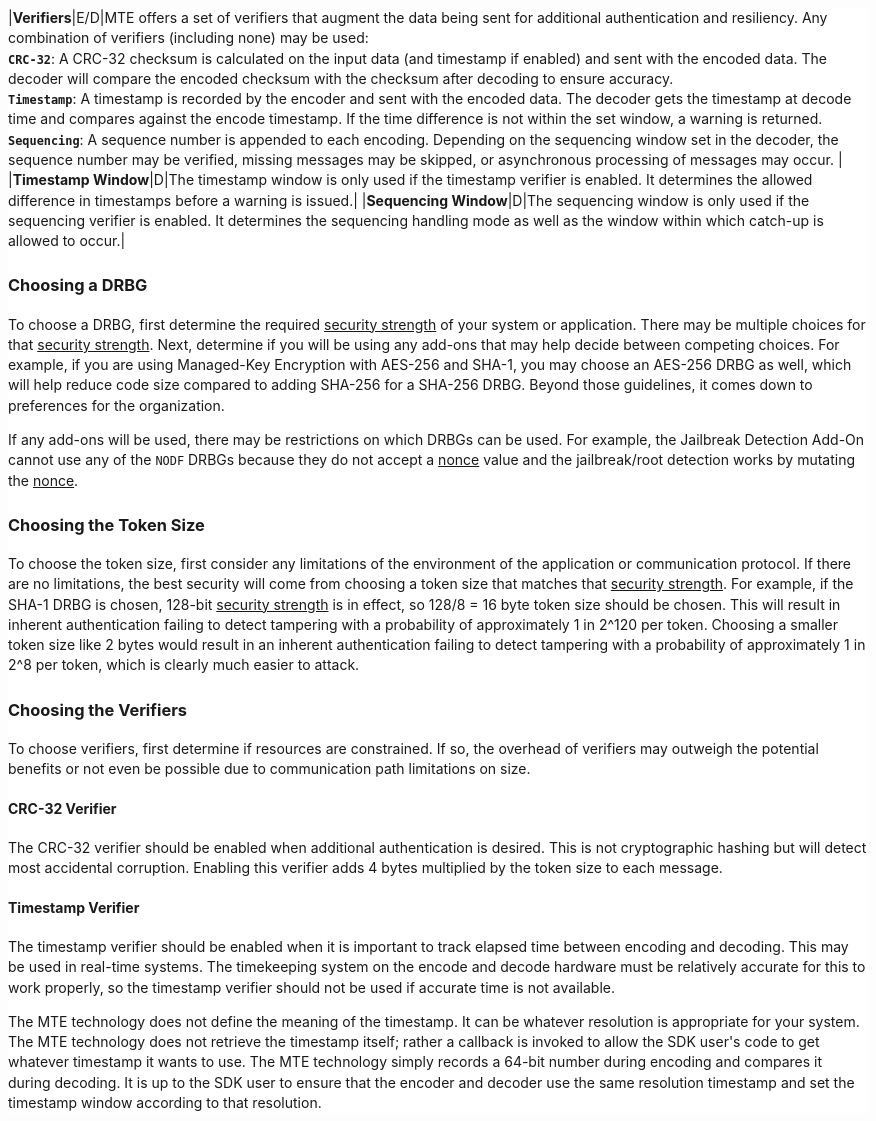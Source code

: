 |**Verifiers**|E/D|MTE offers a set of verifiers that augment the data being sent for additional authentication and resiliency. Any combination of verifiers (including none) may be used:<br/>**`CRC-32`**: A CRC-32 checksum is calculated on the input data (and timestamp if enabled) and sent with the encoded data. The decoder will compare the encoded checksum with the checksum after decoding to ensure accuracy.<br/>**`Timestamp`**: A timestamp is recorded by the encoder and sent with the encoded data. The decoder gets the timestamp at decode time and compares against the encode timestamp. If the time difference is not within the set window, a warning is returned.<br/>**`Sequencing`**: A sequence number is appended to each encoding. Depending on the sequencing window set in the decoder, the sequence number may be verified, missing messages may be skipped, or asynchronous processing of messages may occur. |
|**Timestamp Window**|D|The timestamp window is only used if the timestamp verifier is enabled. It determines the allowed difference in timestamps before a warning is issued.|
|**Sequencing Window**|D|The sequencing window is only used if the sequencing verifier is enabled. It determines the sequencing handling mode as well as the window within which catch-up is allowed to occur.|

### Choosing a DRBG

To choose a DRBG, first determine the required [security strength](#terms-and-abbreviations) of your system or application. There may be multiple choices for that [security strength](#terms-and-abbreviations). Next, determine if you will be using any add-ons that may help decide between competing choices. For example, if you are using Managed-Key Encryption with AES-256 and SHA-1, you may choose an AES-256 DRBG as well, which will help reduce code size compared to adding SHA-256 for a SHA-256 DRBG. Beyond those guidelines, it comes down to preferences for the organization.

If any add-ons will be used, there may be restrictions on which DRBGs can be used. For example, the Jailbreak Detection Add-On cannot use any of the `NODF` DRBGs because they do not accept a [nonce](#terms-and-abbreviations) value and the jailbreak/root detection works by mutating the [nonce](#terms-and-abbreviations).

### Choosing the Token Size

To choose the token size, first consider any limitations of the environment of the application or communication protocol. If there are no limitations, the best security will come from choosing a token size that matches that [security strength](#terms-and-abbreviations). For example, if the SHA-1 DRBG is chosen, 128-bit [security strength](#terms-and-abbreviations) is in effect, so 128/8 = 16 byte token size should be chosen. This will result in inherent authentication failing to detect tampering with a probability of approximately 1 in 2^120 per token. Choosing a smaller token size like 2 bytes would result in an inherent authentication failing to detect tampering with a probability of approximately 1 in 2^8 per token, which is clearly much easier to attack.

### Choosing the Verifiers

To choose verifiers, first determine if resources are constrained. If so, the overhead of verifiers may outweigh the potential benefits or not even be possible due to communication path limitations on size.

#### CRC-32 Verifier

The CRC-32 verifier should be enabled when additional authentication is desired. This is not cryptographic hashing but will detect most accidental corruption. Enabling this verifier adds 4 bytes multiplied by the token size to each message.

#### Timestamp Verifier

The timestamp verifier should be enabled when it is important to track elapsed time between encoding and decoding. This may be used in real-time systems. The timekeeping system on the encode and decode hardware must be relatively accurate for this to work properly, so the timestamp verifier should not be used if accurate time is not available.

The MTE technology does not define the meaning of the timestamp. It can be whatever resolution is appropriate for your system. The MTE technology does not retrieve the timestamp itself; rather a callback is invoked to allow the SDK user's code to get whatever timestamp it wants to use. The MTE technology simply records a 64-bit number during encoding and compares it during decoding. It is up to the SDK user to ensure that the encoder and decoder use the same resolution timestamp and set the timestamp window according to that resolution.
